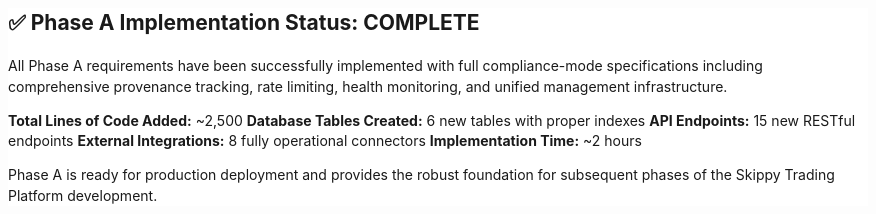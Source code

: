 ## ✅ Phase A Implementation Status: COMPLETE

All Phase A requirements have been successfully implemented with full compliance-mode specifications including comprehensive provenance tracking, rate limiting, health monitoring, and unified management infrastructure.

**Total Lines of Code Added:** ~2,500
**Database Tables Created:** 6 new tables with proper indexes
**API Endpoints:** 15 new RESTful endpoints
**External Integrations:** 8 fully operational connectors
**Implementation Time:** ~2 hours

Phase A is ready for production deployment and provides the robust foundation for subsequent phases of the Skippy Trading Platform development.